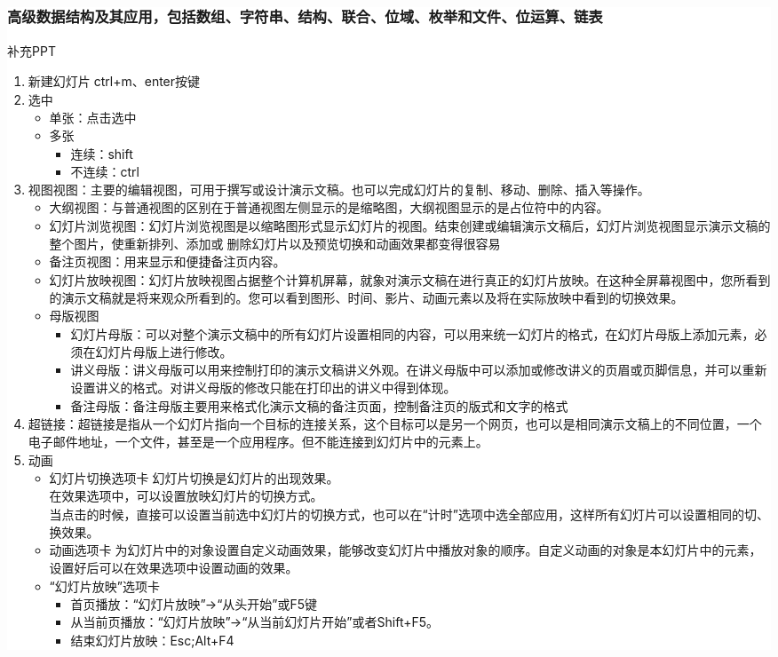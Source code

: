 ### 高级数据结构及其应用，包括数组、字符串、结构、联合、位域、枚举和文件、位运算、链表

补充PPT

1. 新建幻灯片 ctrl+m、enter按键
2. 选中
   - 单张：点击选中
   - 多张
     - 连续：shift
     - 不连续：ctrl
3. 视图视图：主要的编辑视图，可用于撰写或设计演示文稿。也可以完成幻灯片的复制、移动、删除、插入等操作。
   - 大纲视图：与普通视图的区别在于普通视图左侧显示的是缩略图，大纲视图显示的是占位符中的内容。
   - 幻灯片浏览视图：幻灯片浏览视图是以缩略图形式显示幻灯片的视图。结束创建或编辑演示文稿后，幻灯片浏览视图显示演示文稿的整个图片，使重新排列、添加或 删除幻灯片以及预览切换和动画效果都变得很容易
   - 备注页视图：用来显示和便捷备注页内容。
   - 幻灯片放映视图：幻灯片放映视图占据整个计算机屏幕，就象对演示文稿在进行真正的幻灯片放映。在这种全屏幕视图中，您所看到的演示文稿就是将来观众所看到的。您可以看到图形、时间、影片、动画元素以及将在实际放映中看到的切换效果。
   - 母版视图
     - 幻灯片母版：可以对整个演示文稿中的所有幻灯片设置相同的内容，可以用来统一幻灯片的格式，在幻灯片母版上添加元素，必须在幻灯片母版上进行修改。
     - 讲义母版：讲义母版可以用来控制打印的演示文稿讲义外观。在讲义母版中可以添加或修改讲义的页眉或页脚信息，并可以重新设置讲义的格式。对讲义母版的修改只能在打印出的讲义中得到体现。
     - 备注母版：备注母版主要用来格式化演示文稿的备注页面，控制备注页的版式和文字的格式
4. 超链接：超链接是指从一个幻灯片指向一个目标的连接关系，这个目标可以是另一个网页，也可以是相同演示文稿上的不同位置，一个电子邮件地址，一个文件，甚至是一个应用程序。但不能连接到幻灯片中的元素上。
5. 动画
   - 幻灯片切换选项卡
     幻灯片切换是幻灯片的出现效果。<br/>
     在效果选项中，可以设置放映幻灯片的切换方式。<br/>
     当点击的时候，直接可以设置当前选中幻灯片的切换方式，也可以在“计时”选项中选全部应用，这样所有幻灯片可以设置相同的切、换效果。
   - 动画选项卡
     为幻灯片中的对象设置自定义动画效果，能够改变幻灯片中播放对象的顺序。自定义动画的对象是本幻灯片中的元素，设置好后可以在效果选项中设置动画的效果。
   - “幻灯片放映”选项卡
     - 首页播放：“幻灯片放映”→“从头开始”或F5键
     - 从当前页播放：“幻灯片放映”→“从当前幻灯片开始”或者Shift+F5。
     - 结束幻灯片放映：Esc;Alt+F4
